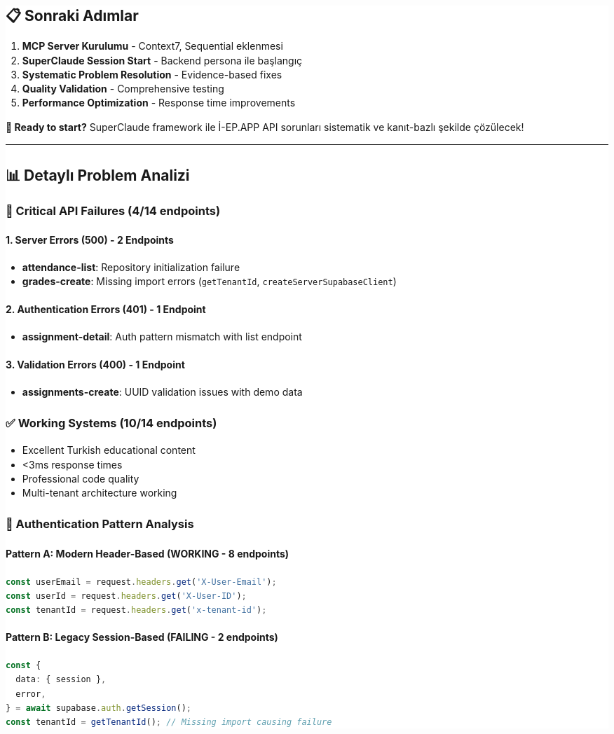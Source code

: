 ## 📋 Sonraki Adımlar

1. **MCP Server Kurulumu** - Context7, Sequential eklenmesi
2. **SuperClaude Session Start** - Backend persona ile başlangıç
3. **Systematic Problem Resolution** - Evidence-based fixes
4. **Quality Validation** - Comprehensive testing
5. **Performance Optimization** - Response time improvements

**🚀 Ready to start?** SuperClaude framework ile İ-EP.APP API sorunları sistematik ve kanıt-bazlı şekilde çözülecek!

---

## 📊 Detaylı Problem Analizi

### **🔴 Critical API Failures (4/14 endpoints)**

#### **1. Server Errors (500) - 2 Endpoints**

- **attendance-list**: Repository initialization failure
- **grades-create**: Missing import errors (`getTenantId`, `createServerSupabaseClient`)

#### **2. Authentication Errors (401) - 1 Endpoint**

- **assignment-detail**: Auth pattern mismatch with list endpoint

#### **3. Validation Errors (400) - 1 Endpoint**

- **assignments-create**: UUID validation issues with demo data

### **✅ Working Systems (10/14 endpoints)**

- Excellent Turkish educational content
- <3ms response times
- Professional code quality
- Multi-tenant architecture working

### **🎯 Authentication Pattern Analysis**

#### **Pattern A: Modern Header-Based (WORKING - 8 endpoints)**

```typescript
const userEmail = request.headers.get('X-User-Email');
const userId = request.headers.get('X-User-ID');
const tenantId = request.headers.get('x-tenant-id');
```

#### **Pattern B: Legacy Session-Based (FAILING - 2 endpoints)**

```typescript
const {
  data: { session },
  error,
} = await supabase.auth.getSession();
const tenantId = getTenantId(); // Missing import causing failure
```
